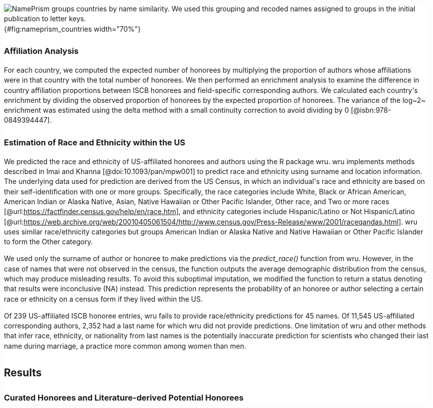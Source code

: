 ![NamePrism groups countries by name similarity. We used this grouping and
 recoded names assigned to groups in the initial publication to letter keys.
](https://raw.githubusercontent.com/greenelab/iscb-diversity/master/figs/2020-01-31_groupings.png){#fig:nameprism_countries width="70%"}

### Affiliation Analysis

For each country, we computed the expected number of honorees by multiplying the proportion of authors whose affiliations were in that country with the total number of honorees.
We then performed an enrichment analysis to examine the difference in country affiliation proportions between ISCB honorees and field-specific corresponding authors.
We calculated each country's enrichment by dividing the observed proportion of honorees by the expected proportion of honorees.
The variance of the log~2~ enrichment was estimated using the delta method with a small continuity correction to avoid dividing by 0 [@isbn:978-0849394447].

### Estimation of Race and Ethnicity within the US

We predicted the race and ethnicity of US-affiliated honorees and authors using the R package wru.
wru implements methods described in Imai and Khanna [@doi:10.1093/pan/mpw001] to predict race and ethnicity using surname and location information.
The underlying data used for prediction are derived from the US Census, in which an individual's race and ethnicity are based on their self-identification with one or more groups.
Specifically, the race categories include White, Black or African American, American Indian or Alaska Native, Asian, Native Hawaiian or Other Pacific Islander, Other race, and Two or more races [@url:https://factfinder.census.gov/help/en/race.htm], and ethnicity categories include Hispanic/Latino or Not Hispanic/Latino [@url:https://web.archive.org/web/20010405061504/http://www.census.gov/Press-Release/www/2001/raceqandas.html].
wru uses similar race/ethnicity categories but groups American Indian or Alaska Native and Native Hawaiian or Other Pacific Islander to form the Other category.

We used only the surname of author or honoree to make predictions via the *predict_race()* function from wru.
However, in the case of names that were not observed in the census, the function outputs the average demographic distribution from the census, which may produce misleading results.
To avoid this suboptimal imputation, we modified the function to return a status denoting that results were inconclusive (NA) instead.
This prediction represents the probability of an honoree or author selecting a certain race or ethnicity on a census form if they lived within the US.

Of 239 US-affiliated ISCB honoree entries, wru fails to provide race/ethnicity predictions for 45 names.
Of 11,545 US-affiliated corresponding authors, 2,352 had a last name for which wru did not provide predictions.
One limitation of wru and other methods that infer race, ethnicity, or nationality from last names is the potentially inaccurate prediction for scientists who changed their last name during marriage, a practice more common among women than men.


## Results

### Curated Honorees and Literature-derived Potential Honorees
